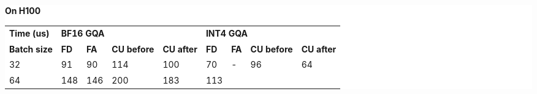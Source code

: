 
**On H100**


<table class="table table-bordered">
  <tr>
   <td><strong>Time (us)</strong>
   </td>
   <td colspan="4" ><strong>BF16 GQA</strong>
   </td>
   <td colspan="4" ><strong>INT4 GQA</strong>
   </td>
  </tr>
  <tr>
   <td><strong>Batch size</strong>
   </td>
   <td><strong>FD</strong>
   </td>
   <td><strong>FA</strong>
   </td>
   <td><strong>CU before</strong>
   </td>
   <td><strong>CU after</strong>
   </td>
   <td><strong>FD</strong>
   </td>
   <td><strong>FA</strong>
   </td>
   <td><strong>CU before</strong>
   </td>
   <td><strong>CU after</strong>
   </td>
  </tr>
  <tr>
   <td>32
   </td>
   <td>91
   </td>
   <td>90
   </td>
   <td>114
   </td>
   <td>100
   </td>
   <td>70
   </td>
   <td>-
   </td>
   <td>96
   </td>
   <td>64
   </td>
  </tr>
  <tr>
   <td>64
   </td>
   <td>148
   </td>
   <td>146
   </td>
   <td>200
   </td>
   <td>183
   </td>
   <td>113